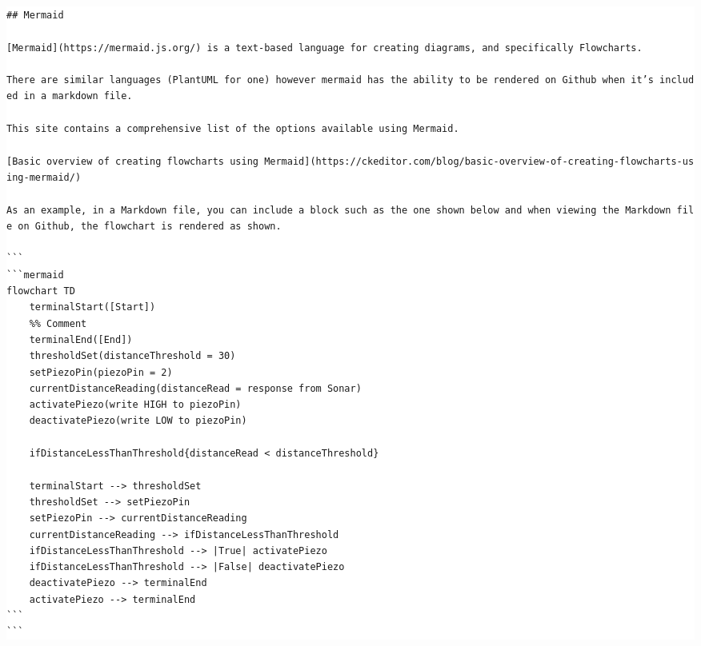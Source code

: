     ## Mermaid
    
    [Mermaid](https://mermaid.js.org/) is a text-based language for creating diagrams, and specifically Flowcharts.
    
    There are similar languages (PlantUML for one) however mermaid has the ability to be rendered on Github when it’s included in a markdown file.
    
    This site contains a comprehensive list of the options available using Mermaid.
    
    [Basic overview of creating flowcharts using Mermaid](https://ckeditor.com/blog/basic-overview-of-creating-flowcharts-using-mermaid/)
    
    As an example, in a Markdown file, you can include a block such as the one shown below and when viewing the Markdown file on Github, the flowchart is rendered as shown.
    
    ```
    ```mermaid
    flowchart TD
        terminalStart([Start])
        %% Comment
        terminalEnd([End])
        thresholdSet(distanceThreshold = 30)
        setPiezoPin(piezoPin = 2)
        currentDistanceReading(distanceRead = response from Sonar)
        activatePiezo(write HIGH to piezoPin)
        deactivatePiezo(write LOW to piezoPin)
    
        ifDistanceLessThanThreshold{distanceRead < distanceThreshold}
    
        terminalStart --> thresholdSet
        thresholdSet --> setPiezoPin
        setPiezoPin --> currentDistanceReading
        currentDistanceReading --> ifDistanceLessThanThreshold
        ifDistanceLessThanThreshold --> |True| activatePiezo
        ifDistanceLessThanThreshold --> |False| deactivatePiezo
        deactivatePiezo --> terminalEnd
        activatePiezo --> terminalEnd
    ```
    ```
    